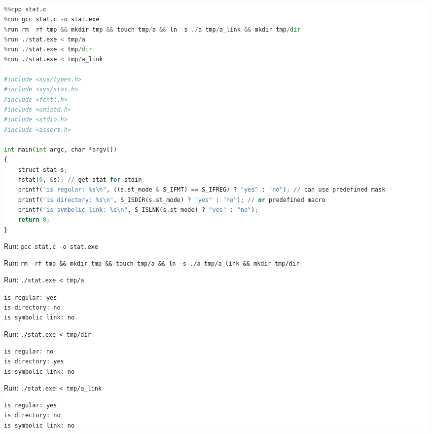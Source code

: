 
```python
%%cpp stat.c
%run gcc stat.c -o stat.exe
%run rm -rf tmp && mkdir tmp && touch tmp/a && ln -s ./a tmp/a_link && mkdir tmp/dir
%run ./stat.exe < tmp/a
%run ./stat.exe < tmp/dir
%run ./stat.exe < tmp/a_link

#include <sys/types.h>
#include <sys/stat.h>
#include <fcntl.h>
#include <unistd.h>
#include <stdio.h>
#include <assert.h>

int main(int argc, char *argv[])
{   
    struct stat s;
    fstat(0, &s); // get stat for stdin
    printf("is regular: %s\n", ((s.st_mode & S_IFMT) == S_IFREG) ? "yes" : "no"); // can use predefined mask
    printf("is directory: %s\n", S_ISDIR(s.st_mode) ? "yes" : "no"); // or predefined macro
    printf("is symbolic link: %s\n", S_ISLNK(s.st_mode) ? "yes" : "no"); 
    return 0;
}
```


Run: `gcc stat.c -o stat.exe`



Run: `rm -rf tmp && mkdir tmp && touch tmp/a && ln -s ./a tmp/a_link && mkdir tmp/dir`



Run: `./stat.exe < tmp/a`


    is regular: yes
    is directory: no
    is symbolic link: no



Run: `./stat.exe < tmp/dir`


    is regular: no
    is directory: yes
    is symbolic link: no



Run: `./stat.exe < tmp/a_link`


    is regular: yes
    is directory: no
    is symbolic link: no
